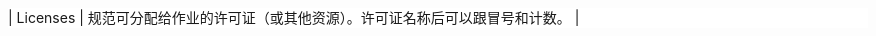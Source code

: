 | Licenses                      | 规范可分配给作业的许可证（或其他资源）。许可证名称后可以跟冒号和计数。                                                                                                                                                                                                                                                                                                                                                                                                                                                                                                                                                                                                                                                                                                                                                                                                                                                                                                                                                                                                                                                                                                                                                                                                                                                                                                                                                                                                                                                                                                                                                                                                                                                                                                                                                                                                                                                                                                                                                                                                                                                                                                                                                                                                                                                                                                                                                                                                                                                                                                                                                                                                                                                                                                                                                                                                                                                                                                                                                                                                                                                                                                                                                                                                                                                                                                      |